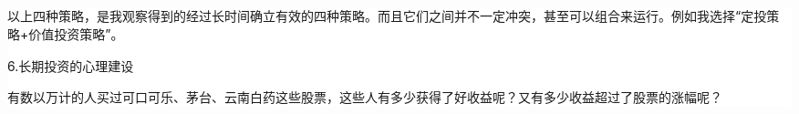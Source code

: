 













    
以上四种策略，是我观察得到的经过长时间确立有效的四种策略。而且它们之间并不一定冲突，甚至可以组合来运行。例如我选择“定投策略+价值投资策略”。






























    
6.长期投资的心理建设






























    
有数以万计的人买过可口可乐、茅台、云南白药这些股票，这些人有多少获得了好收益呢？又有多少收益超过了股票的涨幅呢？









